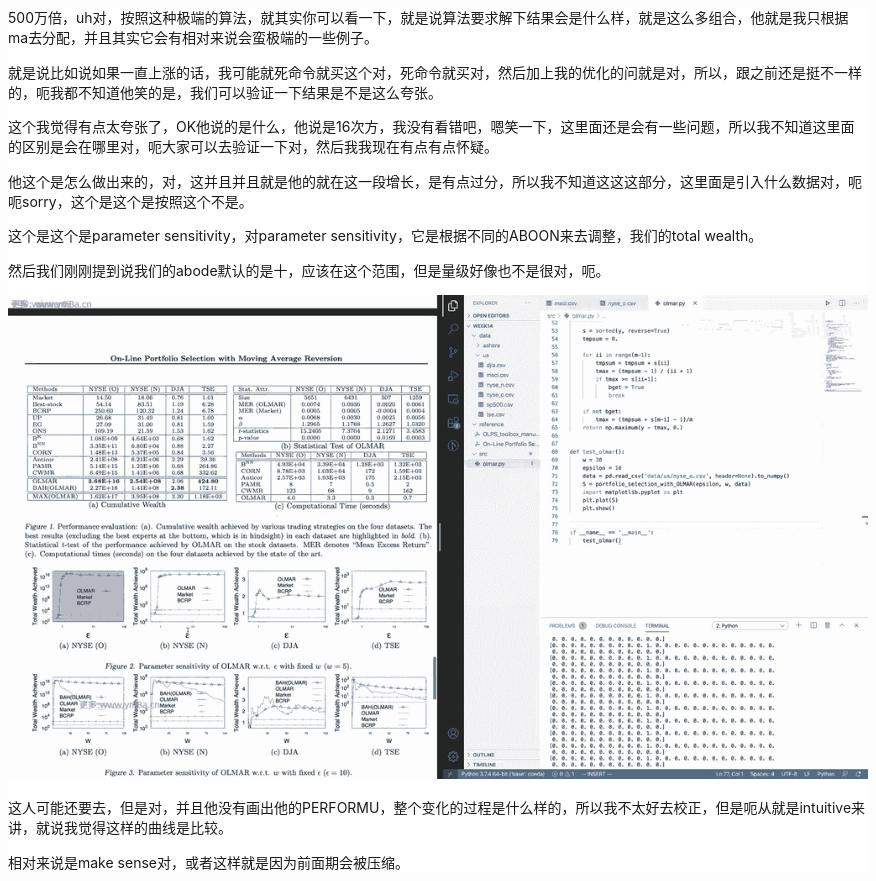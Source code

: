 500万倍，uh对，按照这种极端的算法，就其实你可以看一下，就是说算法要求解下结果会是什么样，就是这么多组合，他就是我只根据ma去分配，并且其实它会有相对来说会蛮极端的一些例子。

就是说比如说如果一直上涨的话，我可能就死命令就买这个对，死命令就买对，然后加上我的优化的问就是对，所以，跟之前还是挺不一样的，呃我都不知道他笑的是，我们可以验证一下结果是不是这么夸张。

这个我觉得有点太夸张了，OK他说的是什么，他说是16次方，我没有看错吧，嗯笑一下，这里面还是会有一些问题，所以我不知道这里面的区别是会在哪里对，呃大家可以去验证一下对，然后我我现在有点有点怀疑。

他这个是怎么做出来的，对，这并且并且就是他的就在这一段增长，是有点过分，所以我不知道这这这部分，这里面是引入什么数据对，呃呃sorry，这个是这个是按照这个不是。

这个是这个是parameter sensitivity，对parameter sensitivity，它是根据不同的ABOON来去调整，我们的total wealth。

然后我们刚刚提到说我们的abode默认的是十，应该在这个范围，但是量级好像也不是很对，呃。

![](img/a33547c7f3986eca2d63f447eb653142_7.png)

这人可能还要去，但是对，并且他没有画出他的PERFORMU，整个变化的过程是什么样的，所以我不太好去校正，但是呃从就是intuitive来讲，就说我觉得这样的曲线是比较。

相对来说是make sense对，或者这样就是因为前面期会被压缩。
